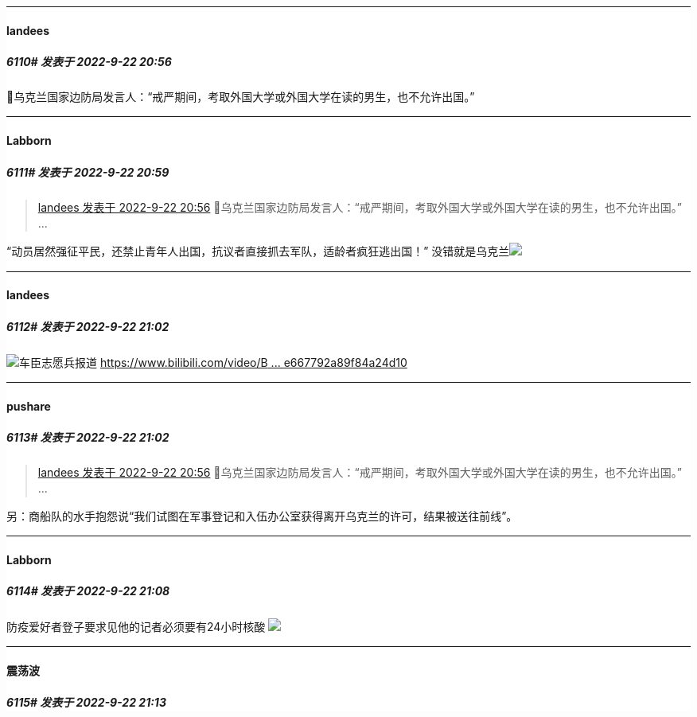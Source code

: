 *****

####  landees  
##### 6110#       发表于 2022-9-22 20:56

🔺乌克兰国家边防局发言人：“戒严期间，考取外国大学或外国大学在读的男生，也不允许出国。”

*****

####  Labborn  
##### 6111#       发表于 2022-9-22 20:59

<blockquote><a href="httphttps://bbs.saraba1st.com/2b/forum.php?mod=redirect&amp;goto=findpost&amp;pid=57601472&amp;ptid=2091805" target="_blank">landees 发表于 2022-9-22 20:56</a>
🔺乌克兰国家边防局发言人：“戒严期间，考取外国大学或外国大学在读的男生，也不允许出国。” ...</blockquote>
“动员居然强征平民，还禁止青年人出国，抗议者直接抓去军队，适龄者疯狂逃出国！”
没错就是乌克兰<img src="https://static.saraba1st.com/image/smiley/face2017/064.png" referrerpolicy="no-referrer">



*****

####  landees  
##### 6112#       发表于 2022-9-22 21:02

<img src="https://static.saraba1st.com/image/smiley/face2017/067.png" referrerpolicy="no-referrer">车臣志愿兵报道
[https://www.bilibili.com/video/B ... e667792a89f84a24d10](https://www.bilibili.com/video/BV1P841147mV/?vd_source=d6338469d2943e667792a89f84a24d10)

*****

####  pushare  
##### 6113#       发表于 2022-9-22 21:02

<blockquote><a href="httphttps://bbs.saraba1st.com/2b/forum.php?mod=redirect&amp;goto=findpost&amp;pid=57601472&amp;ptid=2091805" target="_blank">landees 发表于 2022-9-22 20:56</a>
🔺乌克兰国家边防局发言人：“戒严期间，考取外国大学或外国大学在读的男生，也不允许出国。” ...</blockquote>
另：商船队的水手抱怨说“我们试图在军事登记和入伍办公室获得离开乌克兰的许可，结果被送往前线”。

*****

####  Labborn  
##### 6114#       发表于 2022-9-22 21:08

防疫爱好者登子要求见他的记者必须要有24小时核酸
<img src="https://static.saraba1st.com/image/smiley/face2017/126.png" referrerpolicy="no-referrer">



*****

####  震荡波  
##### 6115#       发表于 2022-9-22 21:13
